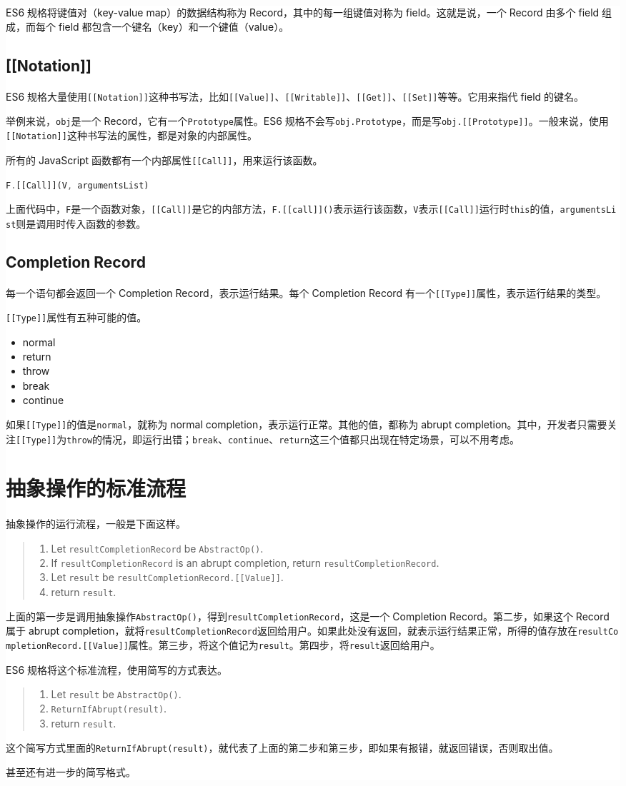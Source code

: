 ES6 规格将键值对（key-value map）的数据结构称为 Record，其中的每一组键值对称为 field。这就是说，一个 Record 由多个 field 组成，而每个 field 都包含一个键名（key）和一个键值（value）。

## [[Notation]]

ES6 规格大量使用`[[Notation]]`这种书写法，比如`[[Value]]`、`[[Writable]]`、`[[Get]]`、`[[Set]]`等等。它用来指代 field 的键名。

举例来说，`obj`是一个 Record，它有一个`Prototype`属性。ES6 规格不会写`obj.Prototype`，而是写`obj.[[Prototype]]`。一般来说，使用`[[Notation]]`这种书写法的属性，都是对象的内部属性。

所有的 JavaScript 函数都有一个内部属性`[[Call]]`，用来运行该函数。

```javascript
F.[[Call]](V, argumentsList)
```

上面代码中，`F`是一个函数对象，`[[Call]]`是它的内部方法，`F.[[call]]()`表示运行该函数，`V`表示`[[Call]]`运行时`this`的值，`argumentsList`则是调用时传入函数的参数。

## Completion Record

每一个语句都会返回一个 Completion Record，表示运行结果。每个 Completion Record 有一个`[[Type]]`属性，表示运行结果的类型。

`[[Type]]`属性有五种可能的值。

- normal
- return
- throw
- break
- continue

如果`[[Type]]`的值是`normal`，就称为 normal completion，表示运行正常。其他的值，都称为 abrupt completion。其中，开发者只需要关注`[[Type]]`为`throw`的情况，即运行出错；`break`、`continue`、`return`这三个值都只出现在特定场景，可以不用考虑。

# 抽象操作的标准流程

抽象操作的运行流程，一般是下面这样。

> 1. Let `resultCompletionRecord` be `AbstractOp()`.
> 1. If `resultCompletionRecord` is an abrupt completion, return `resultCompletionRecord`.
> 1. Let `result` be `resultCompletionRecord.[[Value]]`.
> 1. return `result`.

上面的第一步是调用抽象操作`AbstractOp()`，得到`resultCompletionRecord`，这是一个 Completion Record。第二步，如果这个 Record 属于 abrupt completion，就将`resultCompletionRecord`返回给用户。如果此处没有返回，就表示运行结果正常，所得的值存放在`resultCompletionRecord.[[Value]]`属性。第三步，将这个值记为`result`。第四步，将`result`返回给用户。

ES6 规格将这个标准流程，使用简写的方式表达。

> 1. Let `result` be `AbstractOp()`.
> 1. `ReturnIfAbrupt(result)`.
> 1. return `result`.

这个简写方式里面的`ReturnIfAbrupt(result)`，就代表了上面的第二步和第三步，即如果有报错，就返回错误，否则取出值。

甚至还有进一步的简写格式。
